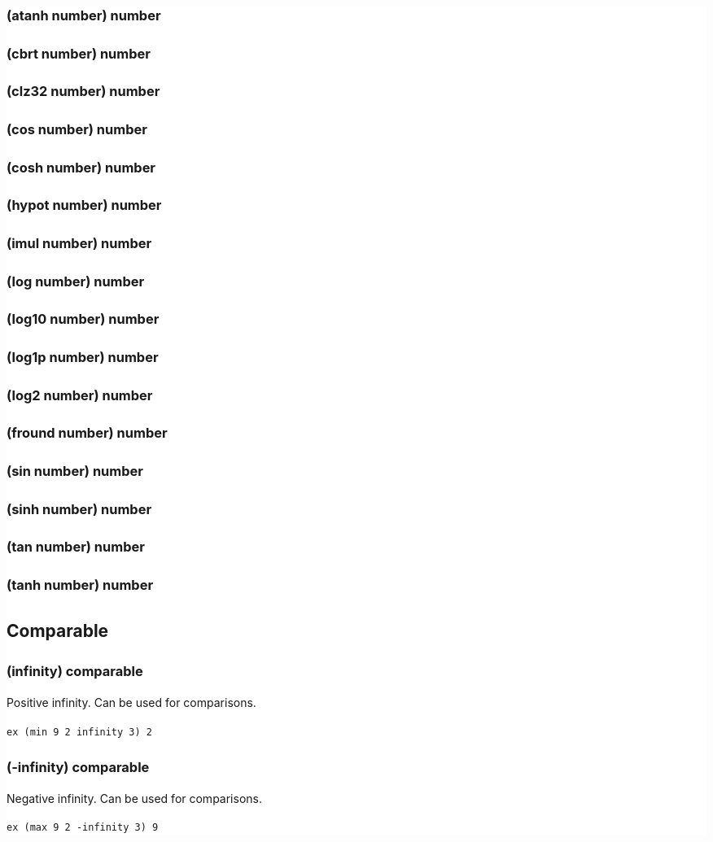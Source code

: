 ### (atanh number) number

### (cbrt number) number

### (clz32 number) number

### (cos number) number

### (cosh number) number

### (hypot number) number

### (imul number) number

### (log number) number

### (log10 number) number

### (log1p number) number

### (log2 number) number

### (fround number) number

### (sin number) number

### (sinh number) number

### (tan number) number

### (tanh number) number

## Comparable

### (infinity) comparable

Positive infinity. Can be used for comparisons.

```
ex (min 9 2 infinity 3) 2
```

### (-infinity) comparable

Negative infinity. Can be used for comparisons.

```
ex (max 9 2 -infinity 3) 9
```
